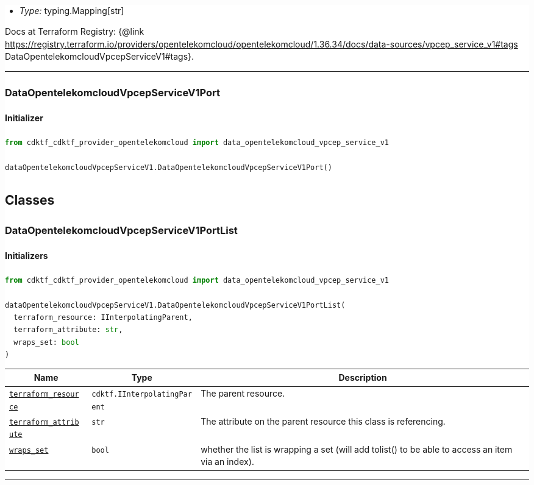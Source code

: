 - *Type:* typing.Mapping[str]

Docs at Terraform Registry: {@link https://registry.terraform.io/providers/opentelekomcloud/opentelekomcloud/1.36.34/docs/data-sources/vpcep_service_v1#tags DataOpentelekomcloudVpcepServiceV1#tags}.

---

### DataOpentelekomcloudVpcepServiceV1Port <a name="DataOpentelekomcloudVpcepServiceV1Port" id="@cdktf/provider-opentelekomcloud.dataOpentelekomcloudVpcepServiceV1.DataOpentelekomcloudVpcepServiceV1Port"></a>

#### Initializer <a name="Initializer" id="@cdktf/provider-opentelekomcloud.dataOpentelekomcloudVpcepServiceV1.DataOpentelekomcloudVpcepServiceV1Port.Initializer"></a>

```python
from cdktf_cdktf_provider_opentelekomcloud import data_opentelekomcloud_vpcep_service_v1

dataOpentelekomcloudVpcepServiceV1.DataOpentelekomcloudVpcepServiceV1Port()
```


## Classes <a name="Classes" id="Classes"></a>

### DataOpentelekomcloudVpcepServiceV1PortList <a name="DataOpentelekomcloudVpcepServiceV1PortList" id="@cdktf/provider-opentelekomcloud.dataOpentelekomcloudVpcepServiceV1.DataOpentelekomcloudVpcepServiceV1PortList"></a>

#### Initializers <a name="Initializers" id="@cdktf/provider-opentelekomcloud.dataOpentelekomcloudVpcepServiceV1.DataOpentelekomcloudVpcepServiceV1PortList.Initializer"></a>

```python
from cdktf_cdktf_provider_opentelekomcloud import data_opentelekomcloud_vpcep_service_v1

dataOpentelekomcloudVpcepServiceV1.DataOpentelekomcloudVpcepServiceV1PortList(
  terraform_resource: IInterpolatingParent,
  terraform_attribute: str,
  wraps_set: bool
)
```

| **Name** | **Type** | **Description** |
| --- | --- | --- |
| <code><a href="#@cdktf/provider-opentelekomcloud.dataOpentelekomcloudVpcepServiceV1.DataOpentelekomcloudVpcepServiceV1PortList.Initializer.parameter.terraformResource">terraform_resource</a></code> | <code>cdktf.IInterpolatingParent</code> | The parent resource. |
| <code><a href="#@cdktf/provider-opentelekomcloud.dataOpentelekomcloudVpcepServiceV1.DataOpentelekomcloudVpcepServiceV1PortList.Initializer.parameter.terraformAttribute">terraform_attribute</a></code> | <code>str</code> | The attribute on the parent resource this class is referencing. |
| <code><a href="#@cdktf/provider-opentelekomcloud.dataOpentelekomcloudVpcepServiceV1.DataOpentelekomcloudVpcepServiceV1PortList.Initializer.parameter.wrapsSet">wraps_set</a></code> | <code>bool</code> | whether the list is wrapping a set (will add tolist() to be able to access an item via an index). |

---
